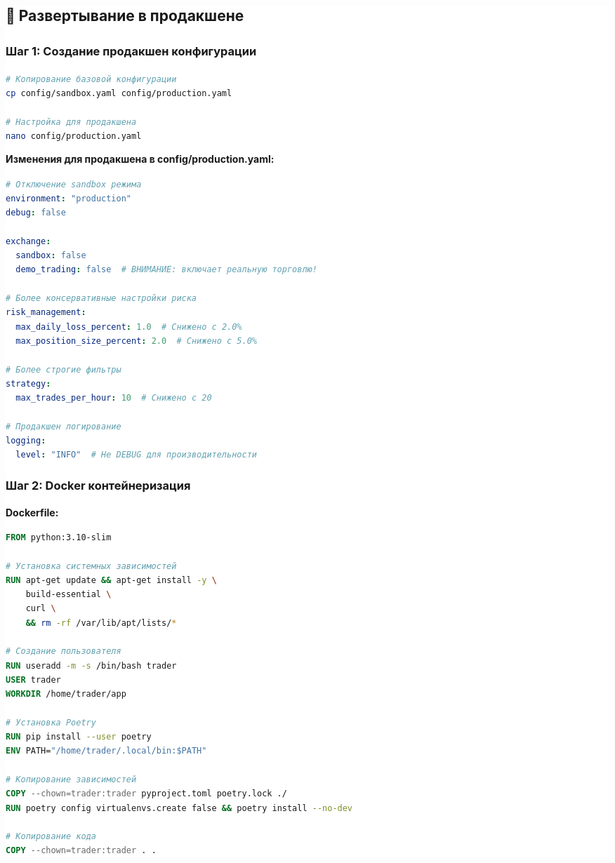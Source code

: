 
## 🚢 Развертывание в продакшене

### Шаг 1: Создание продакшен конфигурации

```bash
# Копирование базовой конфигурации
cp config/sandbox.yaml config/production.yaml

# Настройка для продакшена
nano config/production.yaml
```

**Изменения для продакшена в config/production.yaml:**
```yaml
# Отключение sandbox режима
environment: "production"
debug: false

exchange:
  sandbox: false
  demo_trading: false  # ВНИМАНИЕ: включает реальную торговлю!
  
# Более консервативные настройки риска
risk_management:
  max_daily_loss_percent: 1.0  # Снижено с 2.0%
  max_position_size_percent: 2.0  # Снижено с 5.0%
  
# Более строгие фильтры
strategy:
  max_trades_per_hour: 10  # Снижено с 20
  
# Продакшен логирование
logging:
  level: "INFO"  # Не DEBUG для производительности
```

### Шаг 2: Docker контейнеризация

**Dockerfile:**
```dockerfile
FROM python:3.10-slim

# Установка системных зависимостей
RUN apt-get update && apt-get install -y \
    build-essential \
    curl \
    && rm -rf /var/lib/apt/lists/*

# Создание пользователя
RUN useradd -m -s /bin/bash trader
USER trader
WORKDIR /home/trader/app

# Установка Poetry
RUN pip install --user poetry
ENV PATH="/home/trader/.local/bin:$PATH"

# Копирование зависимостей
COPY --chown=trader:trader pyproject.toml poetry.lock ./
RUN poetry config virtualenvs.create false && poetry install --no-dev

# Копирование кода
COPY --chown=trader:trader . .

```